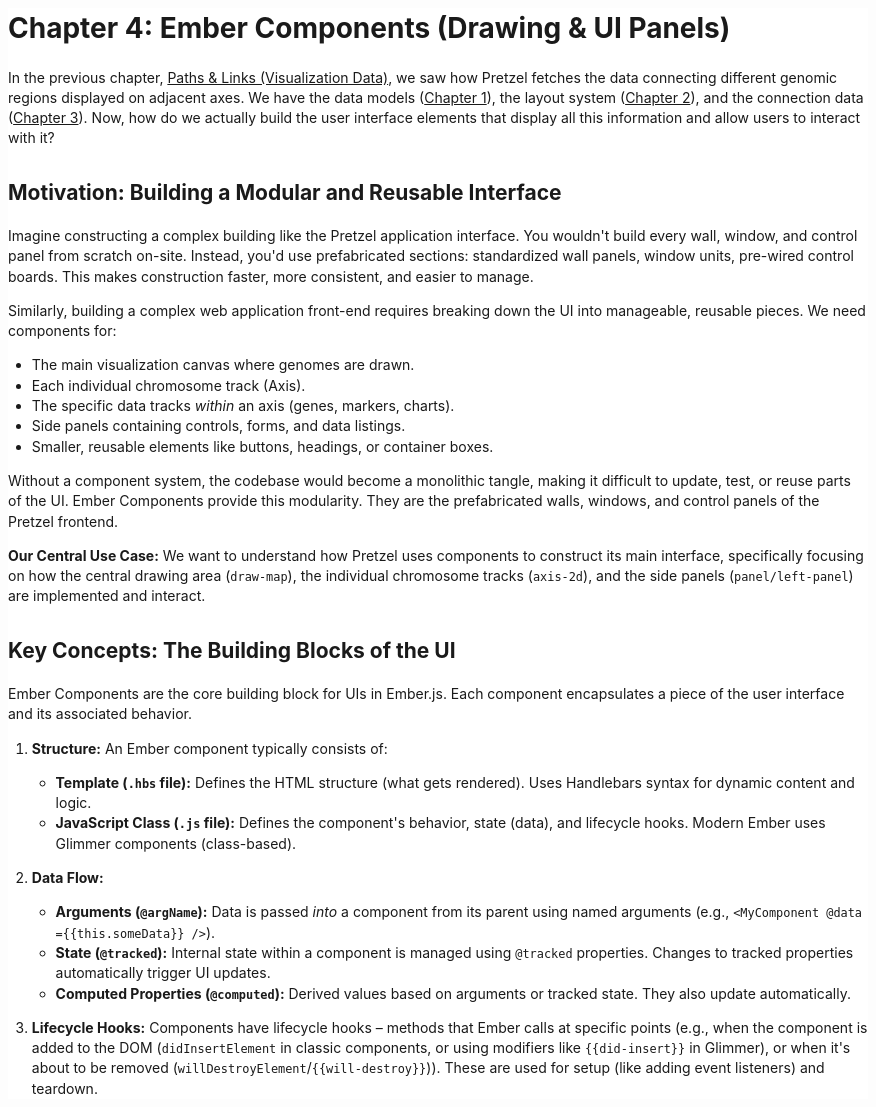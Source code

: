 # Chapter 4: Ember Components (Drawing & UI Panels)

In the previous chapter, [Paths & Links (Visualization Data)](03_paths___links__visualization_data__.md), we saw how Pretzel fetches the data connecting different genomic regions displayed on adjacent axes. We have the data models ([Chapter 1](01_ember_data_models__dataset__block__feature__.md)), the layout system ([Chapter 2](02_stacks___axes__visualization_layout__.md)), and the connection data ([Chapter 3](03_paths___links__visualization_data__.md)). Now, how do we actually build the user interface elements that display all this information and allow users to interact with it?

## Motivation: Building a Modular and Reusable Interface

Imagine constructing a complex building like the Pretzel application interface. You wouldn't build every wall, window, and control panel from scratch on-site. Instead, you'd use prefabricated sections: standardized wall panels, window units, pre-wired control boards. This makes construction faster, more consistent, and easier to manage.

Similarly, building a complex web application front-end requires breaking down the UI into manageable, reusable pieces. We need components for:

*   The main visualization canvas where genomes are drawn.
*   Each individual chromosome track (Axis).
*   The specific data tracks *within* an axis (genes, markers, charts).
*   Side panels containing controls, forms, and data listings.
*   Smaller, reusable elements like buttons, headings, or container boxes.

Without a component system, the codebase would become a monolithic tangle, making it difficult to update, test, or reuse parts of the UI. Ember Components provide this modularity. They are the prefabricated walls, windows, and control panels of the Pretzel frontend.

**Our Central Use Case:** We want to understand how Pretzel uses components to construct its main interface, specifically focusing on how the central drawing area (`draw-map`), the individual chromosome tracks (`axis-2d`), and the side panels (`panel/left-panel`) are implemented and interact.

## Key Concepts: The Building Blocks of the UI

Ember Components are the core building block for UIs in Ember.js. Each component encapsulates a piece of the user interface and its associated behavior.

1.  **Structure:** An Ember component typically consists of:
    *   **Template (`.hbs` file):** Defines the HTML structure (what gets rendered). Uses Handlebars syntax for dynamic content and logic.
    *   **JavaScript Class (`.js` file):** Defines the component's behavior, state (data), and lifecycle hooks. Modern Ember uses Glimmer components (class-based).

2.  **Data Flow:**
    *   **Arguments (`@argName`):** Data is passed *into* a component from its parent using named arguments (e.g., `<MyComponent @data={{this.someData}} />`).
    *   **State (`@tracked`):** Internal state within a component is managed using `@tracked` properties. Changes to tracked properties automatically trigger UI updates.
    *   **Computed Properties (`@computed`):** Derived values based on arguments or tracked state. They also update automatically.

3.  **Lifecycle Hooks:** Components have lifecycle hooks – methods that Ember calls at specific points (e.g., when the component is added to the DOM (`didInsertElement` in classic components, or using modifiers like `{{did-insert}}` in Glimmer), or when it's about to be removed (`willDestroyElement`/`{{will-destroy}}`)). These are used for setup (like adding event listeners) and teardown.
